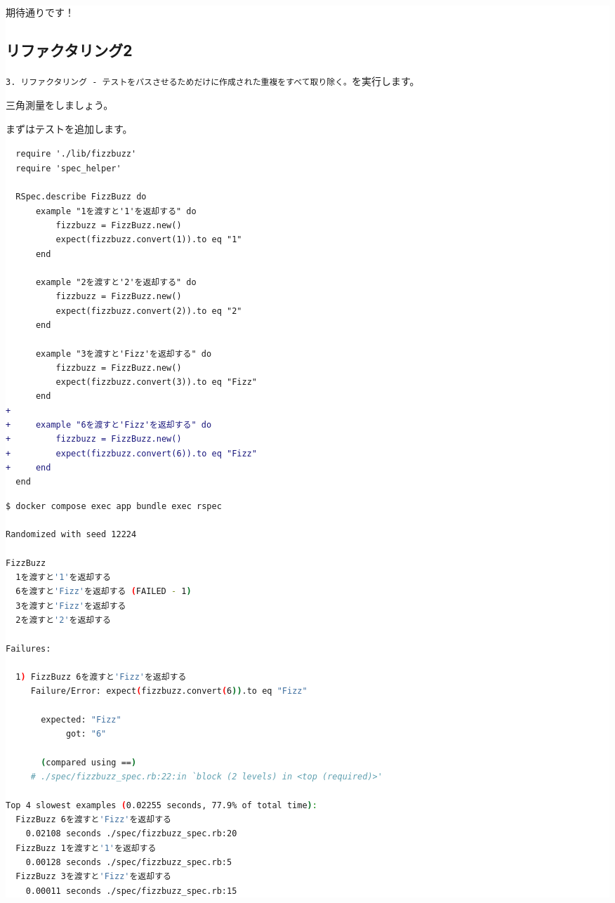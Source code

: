 期待通りです！

## リファクタリング2

`3. リファクタリング - テストをパスさせるためだけに作成された重複をすべて取り除く。`を実行します。

三角測量をしましょう。

まずはテストを追加します。

```diff
  require './lib/fizzbuzz'
  require 'spec_helper'

  RSpec.describe FizzBuzz do
      example "1を渡すと'1'を返却する" do
          fizzbuzz = FizzBuzz.new()
          expect(fizzbuzz.convert(1)).to eq "1"
      end

      example "2を渡すと'2'を返却する" do
          fizzbuzz = FizzBuzz.new()
          expect(fizzbuzz.convert(2)).to eq "2"
      end

      example "3を渡すと'Fizz'を返却する" do
          fizzbuzz = FizzBuzz.new()
          expect(fizzbuzz.convert(3)).to eq "Fizz"
      end
+
+     example "6を渡すと'Fizz'を返却する" do
+         fizzbuzz = FizzBuzz.new()
+         expect(fizzbuzz.convert(6)).to eq "Fizz"
+     end
  end
```

```sh
$ docker compose exec app bundle exec rspec

Randomized with seed 12224

FizzBuzz
  1を渡すと'1'を返却する
  6を渡すと'Fizz'を返却する (FAILED - 1)
  3を渡すと'Fizz'を返却する
  2を渡すと'2'を返却する

Failures:

  1) FizzBuzz 6を渡すと'Fizz'を返却する
     Failure/Error: expect(fizzbuzz.convert(6)).to eq "Fizz"

       expected: "Fizz"
            got: "6"

       (compared using ==)
     # ./spec/fizzbuzz_spec.rb:22:in `block (2 levels) in <top (required)>'

Top 4 slowest examples (0.02255 seconds, 77.9% of total time):
  FizzBuzz 6を渡すと'Fizz'を返却する
    0.02108 seconds ./spec/fizzbuzz_spec.rb:20
  FizzBuzz 1を渡すと'1'を返却する
    0.00128 seconds ./spec/fizzbuzz_spec.rb:5
  FizzBuzz 3を渡すと'Fizz'を返却する
    0.00011 seconds ./spec/fizzbuzz_spec.rb:15
```